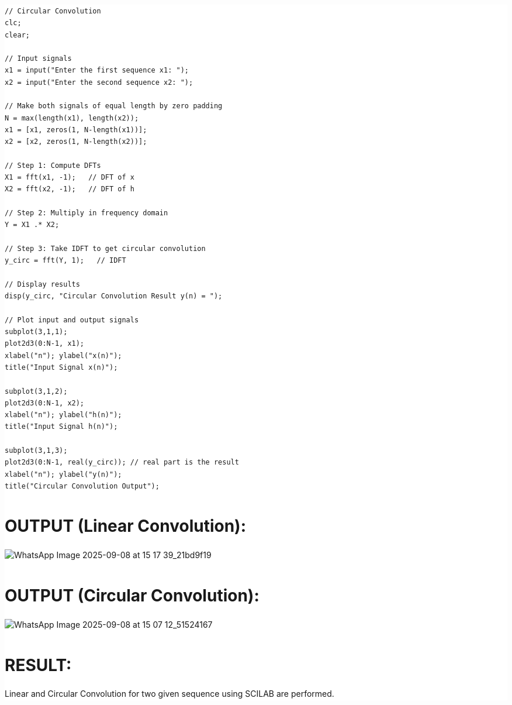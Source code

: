 ```
// Circular Convolution
clc;
clear;

// Input signals
x1 = input("Enter the first sequence x1: ");
x2 = input("Enter the second sequence x2: ");

// Make both signals of equal length by zero padding
N = max(length(x1), length(x2));
x1 = [x1, zeros(1, N-length(x1))];
x2 = [x2, zeros(1, N-length(x2))];

// Step 1: Compute DFTs
X1 = fft(x1, -1);   // DFT of x
X2 = fft(x2, -1);   // DFT of h

// Step 2: Multiply in frequency domain
Y = X1 .* X2;

// Step 3: Take IDFT to get circular convolution
y_circ = fft(Y, 1);   // IDFT

// Display results
disp(y_circ, "Circular Convolution Result y(n) = ");

// Plot input and output signals
subplot(3,1,1);
plot2d3(0:N-1, x1);
xlabel("n"); ylabel("x(n)");
title("Input Signal x(n)");

subplot(3,1,2);
plot2d3(0:N-1, x2);
xlabel("n"); ylabel("h(n)");
title("Input Signal h(n)");

subplot(3,1,3);
plot2d3(0:N-1, real(y_circ)); // real part is the result
xlabel("n"); ylabel("y(n)");
title("Circular Convolution Output");
```
# OUTPUT (Linear Convolution): 
![WhatsApp Image 2025-09-08 at 15 17 39_21bd9f19](https://github.com/user-attachments/assets/c42864a6-aeda-4ffa-be31-1edcb7b95086)

# OUTPUT (Circular Convolution): 
![WhatsApp Image 2025-09-08 at 15 07 12_51524167](https://github.com/user-attachments/assets/f72003d5-4abe-454e-992c-b0cb159f5683)

# RESULT: 
Linear and Circular Convolution for two given sequence using SCILAB are performed.


